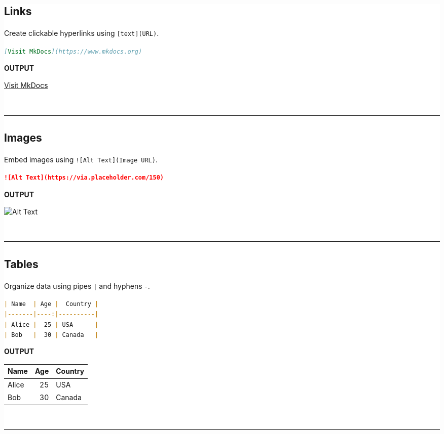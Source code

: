 


## Links  
Create clickable hyperlinks using `[text](URL)`.
```md
[Visit MkDocs](https://www.mkdocs.org)
```

**OUTPUT**
  
[Visit MkDocs](https://www.mkdocs.org)  

<br>

---



## Images
Embed images using `![Alt Text](Image URL)`.
```md
![Alt Text](https://via.placeholder.com/150)
```

**OUTPUT**
  
![Alt Text](https://via.placeholder.com/150)  

<br>

---



## Tables
Organize data using pipes `|` and hyphens `-`.
```md
| Name  | Age |  Country |
|-------|----:|----------|
| Alice |  25 | USA      |
| Bob   |  30 | Canada   |
```

**OUTPUT**
  
| Name  | Age | Country  |  
|-------|----:|---------|  
| Alice |  25 | USA     |  
| Bob   |  30 | Canada  |  

<br>

---


